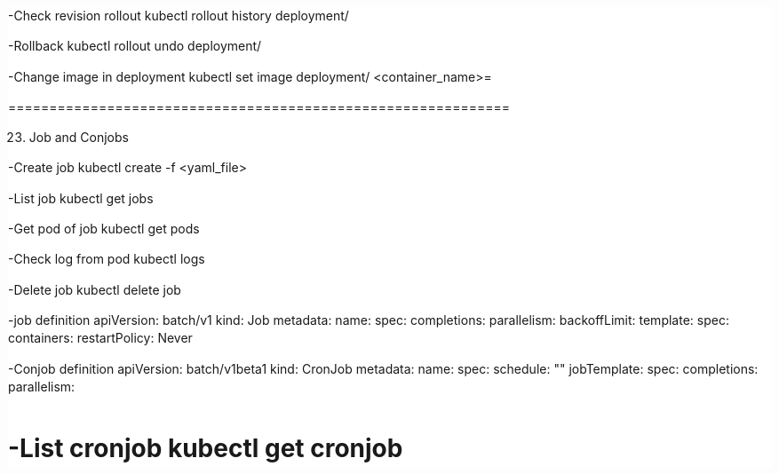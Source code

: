 -Check revision rollout
kubectl rollout history deployment/<name>

-Rollback
kubectl rollout undo deployment/<name>

-Change image in deployment
kubectl set image deployment/<name> <container_name>=<image>

=============================================================

23. Job and Conjobs

-Create job
kubectl create -f <yaml_file>

-List job
kubectl get jobs

-Get pod of job
kubectl get pods

-Check log from pod
kubectl logs <pod>

-Delete job
kubectl delete job <name>

-job definition
apiVersion: batch/v1
kind: Job
metadata:
	name: <name>
spec:
	completions: <desire job to complete>
	parallelism: <number of parallelism>
	backoffLimit: <number of failure>
	template:
		spec:
			containers:
			restartPolicy: Never
			
-Conjob definition
apiVersion: batch/v1beta1
kind: CronJob
metadata:
	name: <name>
spec:
	schedule: "<schedule>"
	jobTemplate:
		spec:
			completions: <desire job to complete>
			parallelism: <number of parallelism>
			
-List cronjob
kubectl get cronjob
=============================================================
